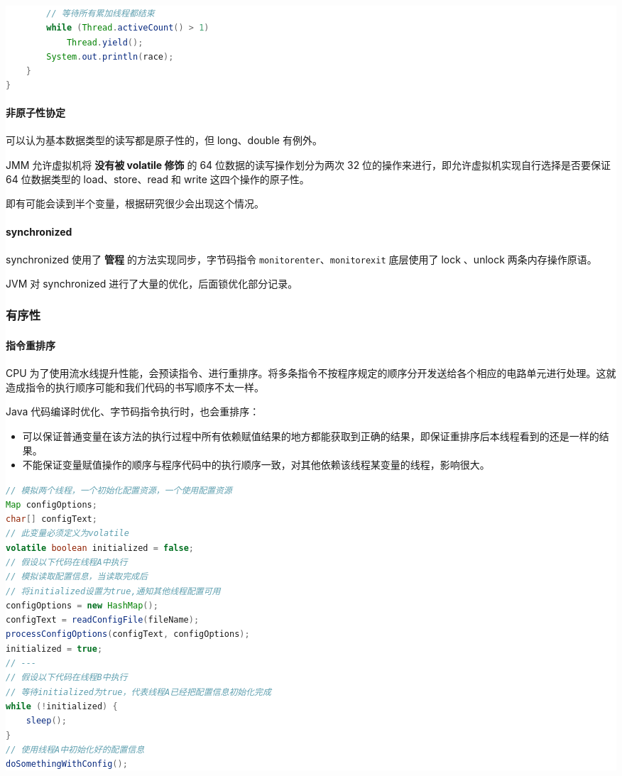 ```java
        // 等待所有累加线程都结束
        while (Thread.activeCount() > 1)
            Thread.yield();
        System.out.println(race);
    }
}
```

#### 非原子性协定

可以认为基本数据类型的读写都是原子性的，但 long、double 有例外。

JMM 允许虚拟机将 **没有被 volatile 修饰** 的 64 位数据的读写操作划分为两次 32 位的操作来进行，即允许虚拟机实现自行选择是否要保证 64 位数据类型的 load、store、read 和 write 这四个操作的原子性。

即有可能会读到半个变量，根据研究很少会出现这个情况。

#### synchronized

synchronized 使用了 **管程** 的方法实现同步，字节码指令 `monitorenter`、`monitorexit` 底层使用了 lock 、unlock 两条内存操作原语。

JVM 对 synchronized 进行了大量的优化，后面锁优化部分记录。

### 有序性

#### 指令重排序

CPU 为了使用流水线提升性能，会预读指令、进行重排序。将多条指令不按程序规定的顺序分开发送给各个相应的电路单元进行处理。这就造成指令的执行顺序可能和我们代码的书写顺序不太一样。

Java 代码编译时优化、字节码指令执行时，也会重排序：

- 可以保证普通变量在该方法的执行过程中所有依赖赋值结果的地方都能获取到正确的结果，即保证重排序后本线程看到的还是一样的结果。
- 不能保证变量赋值操作的顺序与程序代码中的执行顺序一致，对其他依赖该线程某变量的线程，影响很大。

```java
// 模拟两个线程，一个初始化配置资源，一个使用配置资源
Map configOptions;
char[] configText;
// 此变量必须定义为volatile
volatile boolean initialized = false;
// 假设以下代码在线程A中执行
// 模拟读取配置信息，当读取完成后
// 将initialized设置为true,通知其他线程配置可用
configOptions = new HashMap();
configText = readConfigFile(fileName);
processConfigOptions(configText, configOptions);
initialized = true;
// ---
// 假设以下代码在线程B中执行
// 等待initialized为true，代表线程A已经把配置信息初始化完成
while (!initialized) {
    sleep();
}
// 使用线程A中初始化好的配置信息
doSomethingWithConfig();
```
